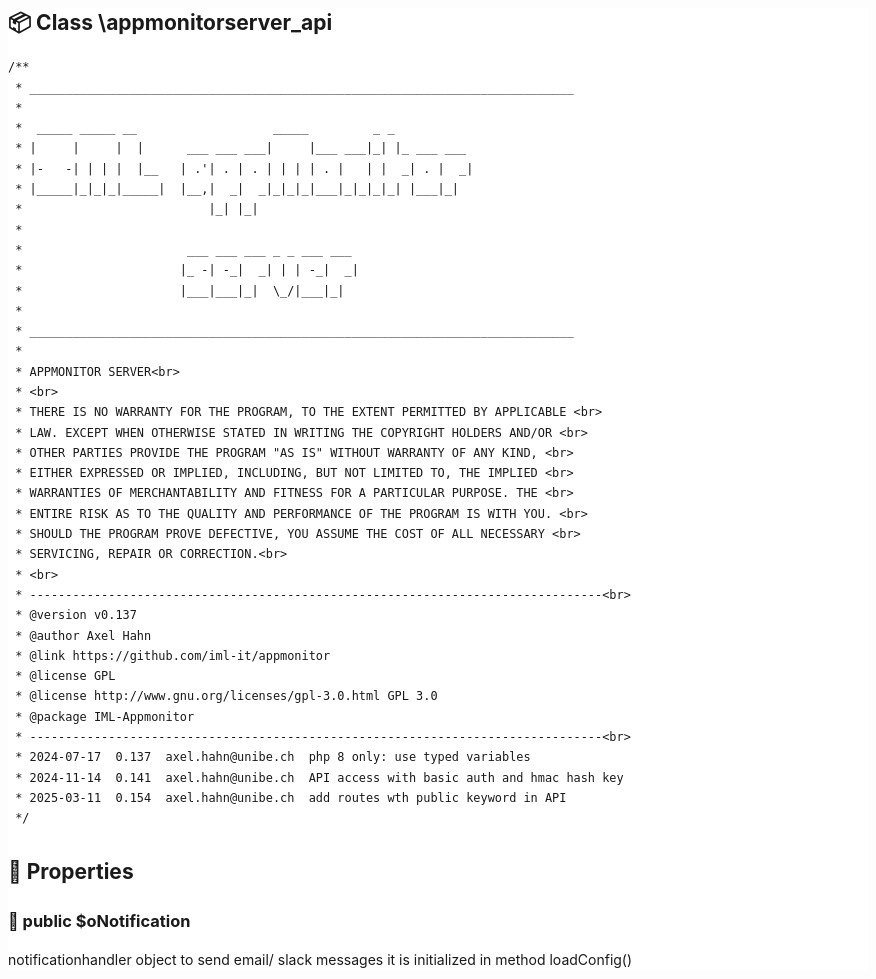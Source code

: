 ## 📦 Class \appmonitorserver_api

```txt
/**
 * ____________________________________________________________________________
 * 
 *  _____ _____ __                   _____         _ _           
 * |     |     |  |      ___ ___ ___|     |___ ___|_| |_ ___ ___ 
 * |-   -| | | |  |__   | .'| . | . | | | | . |   | |  _| . |  _|
 * |_____|_|_|_|_____|  |__,|  _|  _|_|_|_|___|_|_|_|_| |___|_|  
 *                          |_| |_|                              
 *                                                                                                                             
 *                       ___ ___ ___ _ _ ___ ___                                      
 *                      |_ -| -_|  _| | | -_|  _|                                     
 *                      |___|___|_|  \_/|___|_|                                       
 *                                                               
 * ____________________________________________________________________________
 * 
 * APPMONITOR SERVER<br>
 * <br>
 * THERE IS NO WARRANTY FOR THE PROGRAM, TO THE EXTENT PERMITTED BY APPLICABLE <br>
 * LAW. EXCEPT WHEN OTHERWISE STATED IN WRITING THE COPYRIGHT HOLDERS AND/OR <br>
 * OTHER PARTIES PROVIDE THE PROGRAM "AS IS" WITHOUT WARRANTY OF ANY KIND, <br>
 * EITHER EXPRESSED OR IMPLIED, INCLUDING, BUT NOT LIMITED TO, THE IMPLIED <br>
 * WARRANTIES OF MERCHANTABILITY AND FITNESS FOR A PARTICULAR PURPOSE. THE <br>
 * ENTIRE RISK AS TO THE QUALITY AND PERFORMANCE OF THE PROGRAM IS WITH YOU. <br>
 * SHOULD THE PROGRAM PROVE DEFECTIVE, YOU ASSUME THE COST OF ALL NECESSARY <br>
 * SERVICING, REPAIR OR CORRECTION.<br>
 * <br>
 * --------------------------------------------------------------------------------<br>
 * @version v0.137
 * @author Axel Hahn
 * @link https://github.com/iml-it/appmonitor
 * @license GPL
 * @license http://www.gnu.org/licenses/gpl-3.0.html GPL 3.0
 * @package IML-Appmonitor
 * --------------------------------------------------------------------------------<br>
 * 2024-07-17  0.137  axel.hahn@unibe.ch  php 8 only: use typed variables
 * 2024-11-14  0.141  axel.hahn@unibe.ch  API access with basic auth and hmac hash key
 * 2025-03-11  0.154  axel.hahn@unibe.ch  add routes wth public keyword in API
 */
```

## 🔶 Properties

### 🔸 public $oNotification


notificationhandler object to send email/ slack messages
it is initialized in method loadConfig()
